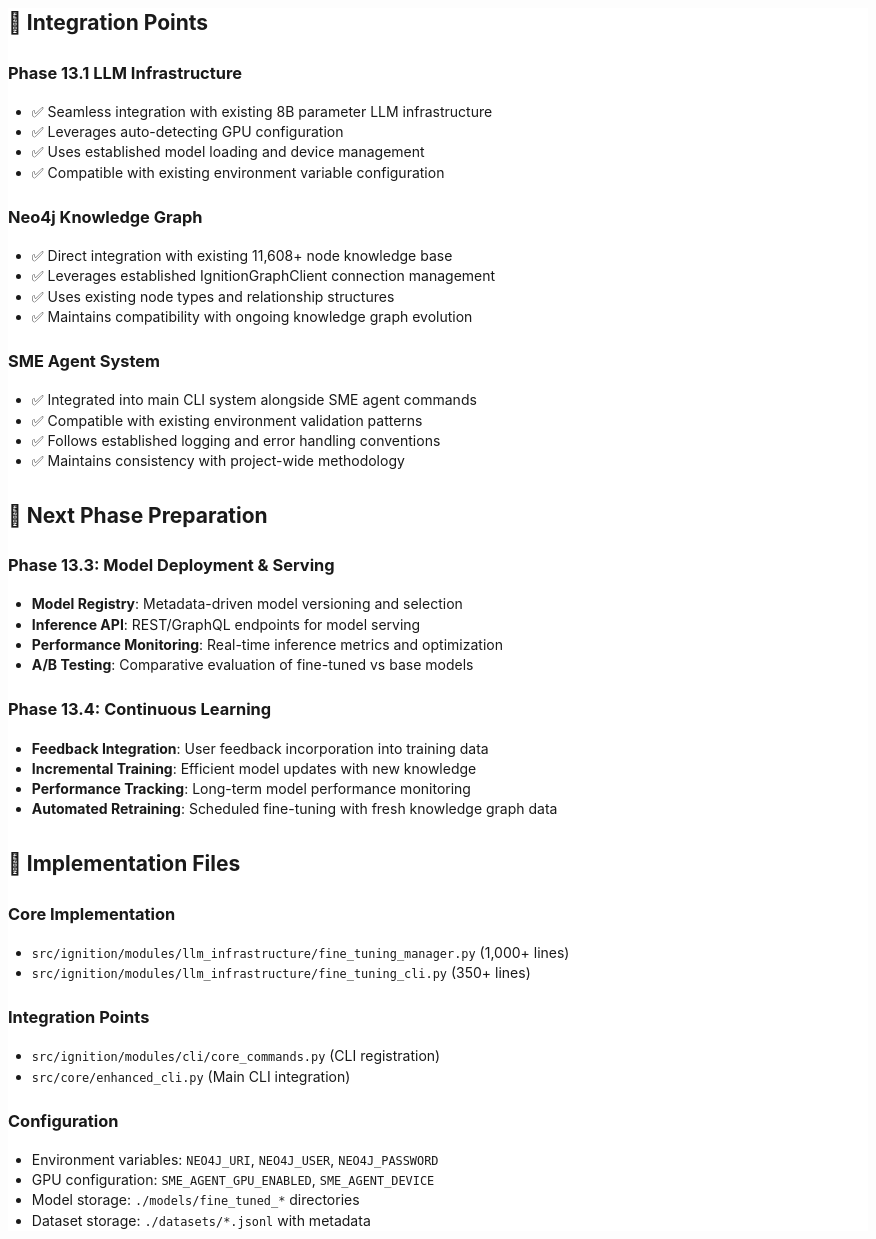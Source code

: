 ## 🔗 Integration Points

### Phase 13.1 LLM Infrastructure
- ✅ Seamless integration with existing 8B parameter LLM infrastructure
- ✅ Leverages auto-detecting GPU configuration
- ✅ Uses established model loading and device management
- ✅ Compatible with existing environment variable configuration

### Neo4j Knowledge Graph
- ✅ Direct integration with existing 11,608+ node knowledge base
- ✅ Leverages established IgnitionGraphClient connection management
- ✅ Uses existing node types and relationship structures
- ✅ Maintains compatibility with ongoing knowledge graph evolution

### SME Agent System
- ✅ Integrated into main CLI system alongside SME agent commands
- ✅ Compatible with existing environment validation patterns
- ✅ Follows established logging and error handling conventions
- ✅ Maintains consistency with project-wide methodology

## 🚀 Next Phase Preparation

### Phase 13.3: Model Deployment & Serving
- **Model Registry**: Metadata-driven model versioning and selection
- **Inference API**: REST/GraphQL endpoints for model serving
- **Performance Monitoring**: Real-time inference metrics and optimization
- **A/B Testing**: Comparative evaluation of fine-tuned vs base models

### Phase 13.4: Continuous Learning
- **Feedback Integration**: User feedback incorporation into training data
- **Incremental Training**: Efficient model updates with new knowledge
- **Performance Tracking**: Long-term model performance monitoring
- **Automated Retraining**: Scheduled fine-tuning with fresh knowledge graph data

## 📝 Implementation Files

### Core Implementation
- `src/ignition/modules/llm_infrastructure/fine_tuning_manager.py` (1,000+ lines)
- `src/ignition/modules/llm_infrastructure/fine_tuning_cli.py` (350+ lines)

### Integration Points
- `src/ignition/modules/cli/core_commands.py` (CLI registration)
- `src/core/enhanced_cli.py` (Main CLI integration)

### Configuration
- Environment variables: `NEO4J_URI`, `NEO4J_USER`, `NEO4J_PASSWORD`
- GPU configuration: `SME_AGENT_GPU_ENABLED`, `SME_AGENT_DEVICE`
- Model storage: `./models/fine_tuned_*` directories
- Dataset storage: `./datasets/*.jsonl` with metadata
